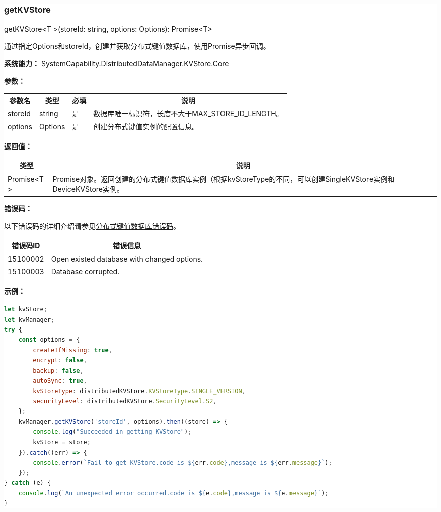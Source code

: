 ### getKVStore

getKVStore&lt;T &gt;(storeId: string, options: Options): Promise&lt;T&gt;

通过指定Options和storeId，创建并获取分布式键值数据库，使用Promise异步回调。

**系统能力：** SystemCapability.DistributedDataManager.KVStore.Core

**参数：**

| 参数名  | 类型            | 必填 | 说明                                                         |
| ------- | ------------------- | ---- | ------------------------------------------------------------ |
| storeId | string              | 是   | 数据库唯一标识符，长度不大于[MAX_STORE_ID_LENGTH](#constants)。 |
| options | [Options](#options) | 是   | 创建分布式键值实例的配置信息。                               |

**返回值：**

| 类型             | 说明                                                         |
| ---------------- | ------------------------------------------------------------ |
| Promise&lt;T&gt; | Promise对象。返回创建的分布式键值数据库实例（根据kvStoreType的不同，可以创建SingleKVStore实例和DeviceKVStore实例。 |

**错误码：**

以下错误码的详细介绍请参见[分布式键值数据库错误码](../errorcodes/errorcode-distributedKVStore.md)。

| **错误码ID** | **错误信息**                                |
| ------------ | ------------------------------------------- |
| 15100002     | Open existed database with changed options. |
| 15100003     | Database corrupted.                         |

**示例：**

```js
let kvStore;
let kvManager;
try {
    const options = {
        createIfMissing: true,
        encrypt: false,
        backup: false,
        autoSync: true,
        kvStoreType: distributedKVStore.KVStoreType.SINGLE_VERSION,
        securityLevel: distributedKVStore.SecurityLevel.S2,
    };
    kvManager.getKVStore('storeId', options).then((store) => {
        console.log("Succeeded in getting KVStore");
        kvStore = store;
    }).catch((err) => {
        console.error(`Fail to get KVStore.code is ${err.code},message is ${err.message}`);
    });
} catch (e) {
    console.log(`An unexpected error occurred.code is ${e.code},message is ${e.message}`);
}
```
